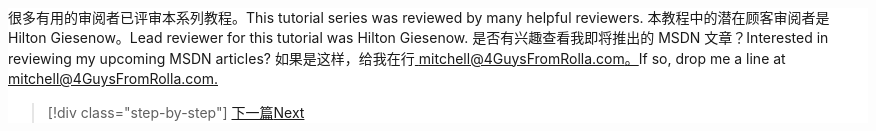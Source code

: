 <span data-ttu-id="5373d-281">很多有用的审阅者已评审本系列教程。</span><span class="sxs-lookup"><span data-stu-id="5373d-281">This tutorial series was reviewed by many helpful reviewers.</span></span> <span data-ttu-id="5373d-282">本教程中的潜在顾客审阅者是 Hilton Giesenow。</span><span class="sxs-lookup"><span data-stu-id="5373d-282">Lead reviewer for this tutorial was Hilton Giesenow.</span></span> <span data-ttu-id="5373d-283">是否有兴趣查看我即将推出的 MSDN 文章？</span><span class="sxs-lookup"><span data-stu-id="5373d-283">Interested in reviewing my upcoming MSDN articles?</span></span> <span data-ttu-id="5373d-284">如果是这样，给我在行[ mitchell@4GuysFromRolla.com。](mailto:mitchell@4GuysFromRolla.com)</span><span class="sxs-lookup"><span data-stu-id="5373d-284">If so, drop me a line at [mitchell@4GuysFromRolla.com.](mailto:mitchell@4GuysFromRolla.com)</span></span>

> [!div class="step-by-step"]
> [<span data-ttu-id="5373d-285">下一篇</span><span class="sxs-lookup"><span data-stu-id="5373d-285">Next</span></span>](declarative-parameters-cs.md)
